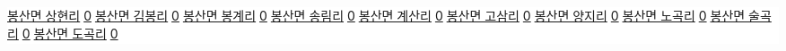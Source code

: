 
  <tr class="item">
    <td><a href="경상남도합천군봉산면상현리">봉산면 상현리</a></td>
    <td><a href="경상남도합천군봉산면상현리">0</a></td>
  </tr>
    

  <tr class="item">
    <td><a href="경상남도합천군봉산면김봉리">봉산면 김봉리</a></td>
    <td><a href="경상남도합천군봉산면김봉리">0</a></td>
  </tr>
    

  <tr class="item">
    <td><a href="경상남도합천군봉산면봉계리">봉산면 봉계리</a></td>
    <td><a href="경상남도합천군봉산면봉계리">0</a></td>
  </tr>
    

  <tr class="item">
    <td><a href="경상남도합천군봉산면송림리">봉산면 송림리</a></td>
    <td><a href="경상남도합천군봉산면송림리">0</a></td>
  </tr>
    

  <tr class="item">
    <td><a href="경상남도합천군봉산면계산리">봉산면 계산리</a></td>
    <td><a href="경상남도합천군봉산면계산리">0</a></td>
  </tr>
    

  <tr class="item">
    <td><a href="경상남도합천군봉산면고삼리">봉산면 고삼리</a></td>
    <td><a href="경상남도합천군봉산면고삼리">0</a></td>
  </tr>
    

  <tr class="item">
    <td><a href="경상남도합천군봉산면양지리">봉산면 양지리</a></td>
    <td><a href="경상남도합천군봉산면양지리">0</a></td>
  </tr>
    

  <tr class="item">
    <td><a href="경상남도합천군봉산면노곡리">봉산면 노곡리</a></td>
    <td><a href="경상남도합천군봉산면노곡리">0</a></td>
  </tr>
    

  <tr class="item">
    <td><a href="경상남도합천군봉산면술곡리">봉산면 술곡리</a></td>
    <td><a href="경상남도합천군봉산면술곡리">0</a></td>
  </tr>
    

  <tr class="item">
    <td><a href="경상남도합천군봉산면도곡리">봉산면 도곡리</a></td>
    <td><a href="경상남도합천군봉산면도곡리">0</a></td>
  </tr>
    